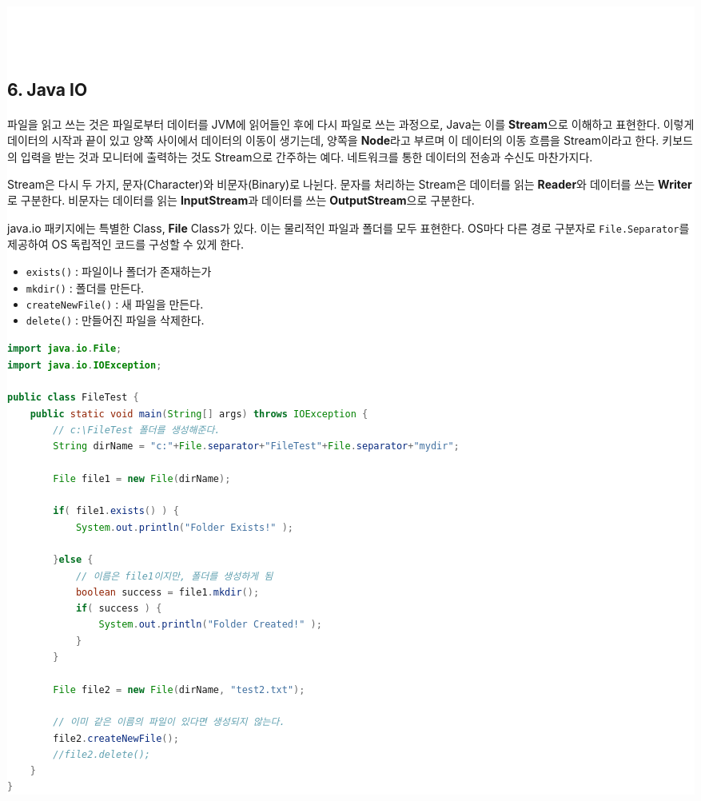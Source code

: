 <br/>

<br/>

<br/>

## 6. Java IO

파일을 읽고 쓰는 것은 파일로부터 데이터를 JVM에 읽어들인 후에 다시 파일로 쓰는 과정으로, Java는 이를 **Stream**으로 이해하고 표현한다. 이렇게 데이터의 시작과 끝이 있고 양쪽 사이에서 데이터의 이동이 생기는데, 양쪽을 **Node**라고 부르며 이 데이터의 이동 흐름을 Stream이라고 한다. 키보드의 입력을 받는 것과 모니터에 출력하는 것도 Stream으로 간주하는 예다. 네트워크를 통한 데이터의 전송과 수신도 마찬가지다.



Stream은 다시 두 가지, 문자(Character)와 비문자(Binary)로 나뉜다. 문자를 처리하는 Stream은 데이터를 읽는 **Reader**와 데이터를 쓰는 **Writer**로 구분한다. 비문자는 데이터를 읽는 **InputStream**과 데이터를 쓰는 **OutputStream**으로 구분한다.



java.io 패키지에는 특별한 Class, **File** Class가 있다. 이는 물리적인 파일과 폴더를 모두 표현한다. OS마다 다른 경로 구분자로 `File.Separator`를 제공하여 OS 독립적인 코드를 구성할 수 있게 한다.

+ `exists()` : 파일이나 폴더가 존재하는가
+ `mkdir()` : 폴더를 만든다.
+ `createNewFile()` : 새 파일을 만든다.
+ `delete()` : 만들어진 파일을 삭제한다.

```java
import java.io.File;
import java.io.IOException;

public class FileTest {
	public static void main(String[] args) throws IOException {
		// c:\FileTest 폴더를 생성해준다.
		String dirName = "c:"+File.separator+"FileTest"+File.separator+"mydir";
		
		File file1 = new File(dirName);

		if( file1.exists() ) {
			System.out.println("Folder Exists!" );
			
		}else {
            // 이름은 file1이지만, 폴더를 생성하게 됨
			boolean success = file1.mkdir();
			if( success ) {
				System.out.println("Folder Created!" );
			}
		}
		
		File file2 = new File(dirName, "test2.txt");
		
        // 이미 같은 이름의 파일이 있다면 생성되지 않는다.
		file2.createNewFile();		
		//file2.delete();
	}
}

```
